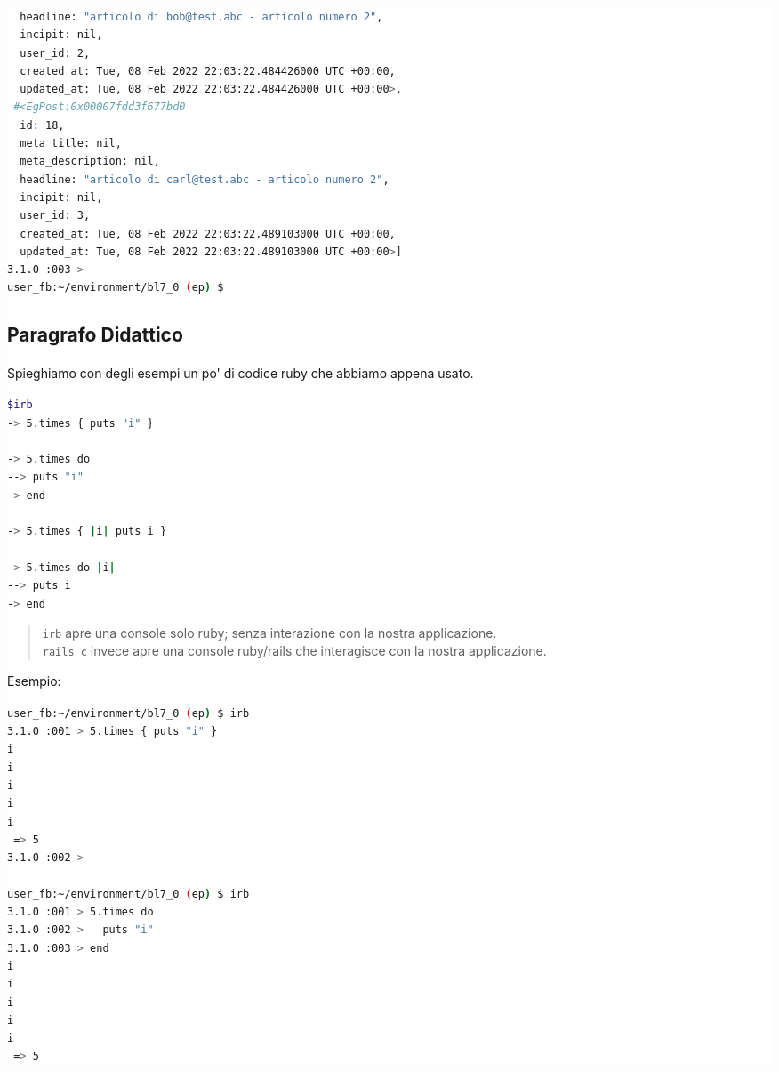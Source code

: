 ```bash
  headline: "articolo di bob@test.abc - articolo numero 2",
  incipit: nil,
  user_id: 2,
  created_at: Tue, 08 Feb 2022 22:03:22.484426000 UTC +00:00,
  updated_at: Tue, 08 Feb 2022 22:03:22.484426000 UTC +00:00>,
 #<EgPost:0x00007fdd3f677bd0
  id: 18,
  meta_title: nil,
  meta_description: nil,
  headline: "articolo di carl@test.abc - articolo numero 2",
  incipit: nil,
  user_id: 3,
  created_at: Tue, 08 Feb 2022 22:03:22.489103000 UTC +00:00,
  updated_at: Tue, 08 Feb 2022 22:03:22.489103000 UTC +00:00>] 
3.1.0 :003 > 
user_fb:~/environment/bl7_0 (ep) $ 
```



## Paragrafo Didattico

Spieghiamo con degli esempi un po' di codice ruby che abbiamo appena usato.

```bash
$irb
-> 5.times { puts "i" }

-> 5.times do 
--> puts "i"
-> end

-> 5.times { |i| puts i }

-> 5.times do |i| 
--> puts i
-> end
```

> `irb` apre una console solo ruby; senza interazione con la nostra applicazione. <br/>
> `rails c` invece apre una console ruby/rails che interagisce con la nostra applicazione.

Esempio:

```bash
user_fb:~/environment/bl7_0 (ep) $ irb
3.1.0 :001 > 5.times { puts "i" }
i
i
i
i
i
 => 5 
3.1.0 :002 > 

user_fb:~/environment/bl7_0 (ep) $ irb
3.1.0 :001 > 5.times do
3.1.0 :002 >   puts "i"
3.1.0 :003 > end
i
i
i
i
i
 => 5

```